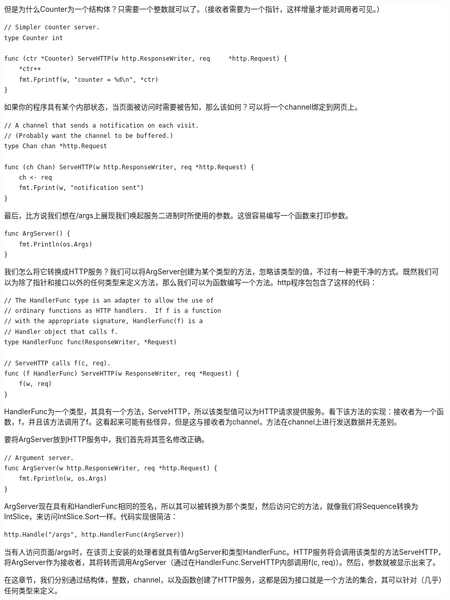 但是为什么Counter为一个结构体？只需要一个整数就可以了。（接收者需要为一个指针，这样增量才能对调用者可见。）

    // Simpler counter server.
    type Counter int

    func (ctr *Counter) ServeHTTP(w http.ResponseWriter, req     *http.Request) {
        *ctr++
        fmt.Fprintf(w, "counter = %d\n", *ctr)
    }
    
如果你的程序具有某个内部状态，当页面被访问时需要被告知，那么该如何？可以将一个channel绑定到网页上。

    // A channel that sends a notification on each visit.
    // (Probably want the channel to be buffered.)
    type Chan chan *http.Request

    func (ch Chan) ServeHTTP(w http.ResponseWriter, req *http.Request) {
        ch <- req
        fmt.Fprint(w, "notification sent")
    }
    
最后，比方说我们想在/args上展现我们唤起服务二进制时所使用的参数。这很容易编写一个函数来打印参数。

    func ArgServer() {
        fmt.Println(os.Args)
    }
    
我们怎么将它转换成HTTP服务？我们可以将ArgServer创建为某个类型的方法，忽略该类型的值，不过有一种更干净的方式。既然我们可以为除了指针和接口以外的任何类型来定义方法，那么我们可以为函数编写一个方法。http程序包包含了这样的代码：

    // The HandlerFunc type is an adapter to allow the use of
    // ordinary functions as HTTP handlers.  If f is a function
    // with the appropriate signature, HandlerFunc(f) is a
    // Handler object that calls f.
    type HandlerFunc func(ResponseWriter, *Request)

    // ServeHTTP calls f(c, req).
    func (f HandlerFunc) ServeHTTP(w ResponseWriter, req *Request) {
        f(w, req)
    }
    
HandlerFunc为一个类型，其具有一个方法，ServeHTTP，所以该类型值可以为HTTP请求提供服务。看下该方法的实现：接收者为一个函数，f，并且该方法调用了f。这看起来可能有些怪异，但是这与接收者为channel，方法在channel上进行发送数据并无差别。

要将ArgServer放到HTTP服务中，我们首先将其签名修改正确。

    // Argument server.
    func ArgServer(w http.ResponseWriter, req *http.Request) {
        fmt.Fprintln(w, os.Args)
    }
    
ArgServer现在具有和HandlerFunc相同的签名，所以其可以被转换为那个类型，然后访问它的方法，就像我们将Sequence转换为IntSlice，来访问IntSlice.Sort一样。代码实现很简洁：

    http.Handle("/args", http.HandlerFunc(ArgServer))
    
当有人访问页面/args时，在该页上安装的处理者就具有值ArgServer和类型HandlerFunc。HTTP服务将会调用该类型的方法ServeHTTP，将ArgServer作为接收者，其将转而调用ArgServer（通过在HandlerFunc.ServeHTTP内部调用f(c, req)）。然后，参数就被显示出来了。

在这章节，我们分别通过结构体，整数，channel，以及函数创建了HTTP服务，这都是因为接口就是一个方法的集合，其可以针对（几乎）任何类型来定义。